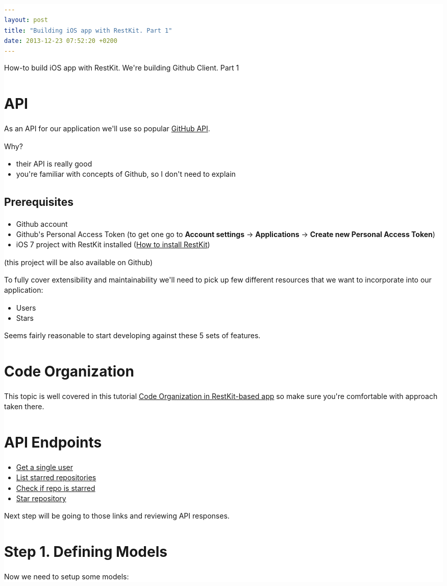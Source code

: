 ```yaml
---
layout: post
title: "Building iOS app with RestKit. Part 1"
date: 2013-12-23 07:52:20 +0200
---
```

How-to build iOS app with RestKit. 
We're building Github Client. Part 1


# API
As an API for our application we'll use so popular [GitHub API](http://developer.github.com/v3/).

Why?

* their API is really good
* you're familiar with concepts of Github, so I don't need to explain

## Prerequisites
* Github account
* Github's Personal Access Token (to get one go to **Account settings** -> **Applications** -> **Create new Personal Access Token**)
* iOS 7 project with RestKit installed ([How to install RestKit](https://github.com/restkit/restkit#installation))

(this project will be also available on Github)

To fully cover extensibility and maintainability we'll need to pick up few different resources that we want to incorporate into our application:
* Users
* Stars

Seems fairly reasonable to start developing against these 5 sets of features.

# Code Organization
This topic is well covered in this tutorial [Code Organization in RestKit-based app](/code-organization-in-restkit-based-app/) so make sure you're comfortable with approach taken there.

# API Endpoints
* [Get a single user](http://developer.github.com/v3/users/#get-a-single-user)
* [List starred repositories](http://developer.github.com/v3/activity/starring/#list-repositories-being-starred)
* [Check if repo is starred](http://developer.github.com/v3/activity/starring/#check-if-you-are-starring-a-repository)
* [Star repository](http://developer.github.com/v3/activity/starring/#star-a-repository)

Next step will be going to those links and reviewing API responses. 

# Step 1. Defining Models
Now we need to setup some models:

